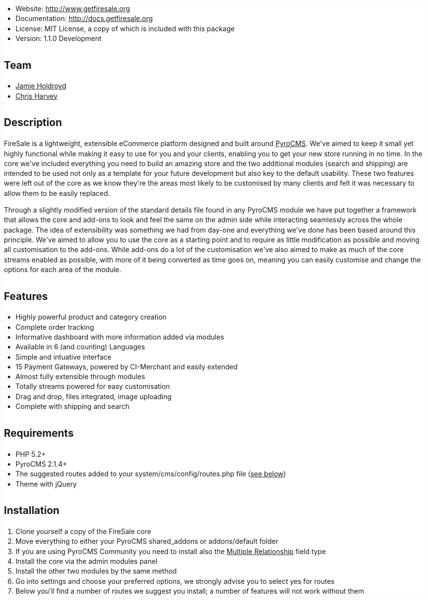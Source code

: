 * Website: http://www.getfiresale.org
* Documentation: http://docs.getfiresale.org
* License: MIT License, a copy of which is included with this package
* Version: 1.1.0 Development

## Team

* [Jamie Holdroyd](http://www.jholdroyd.co.uk)
* [Chris Harvey](http://www.chrisnharvey.com)

## Description

FireSale is a lightweight, extensible eCommerce platform designed and built around [PyroCMS](http://www.pyrocms.com). We've aimed to keep it small yet highly functional while making it easy to use for you and your clients, enabling you to get your new store running in no time. In the core we've included everything you need to build an amazing store and the two additional modules (search and shipping) are intended to be used not only as a template for your future development but also key to the default usability. These two features were left out of the core as we know they're the areas most likely to be customised by many clients and felt it was necessary to allow them to be easily replaced.

Through a slightly modified version of the standard details file found in any PyroCMS module we have put together a framework that allows the core and add-ons to look and feel the same on the admin side while interacting seamlessly across the whole package. The idea of extensibility was something we had from day-one and everything we've done has been based around this principle. We've aimed to allow you to use the core as a starting point and to require as little modification as possible and moving all customisation to the add-ons. While add-ons do a lot of the customisation we've also aimed to make as much of the core streams enabled as possible, with more of it being converted as time goes on, meaning you can easily customise and change the options for each area of the module.

## Features
* Highly powerful product and category creation
* Complete order tracking
* Informative dashboard with more information added via modules
* Available in 6 (and counting) Languages
* Simple and intuative interface
* 15 Payment Gateways, powered by CI-Merchant and easily extended
* Almost fully extensible through modules
* Totally streams powered for easy customisation
* Drag and drop, files integrated, image uploading
* Complete with shipping and search

## Requirements
* PHP 5.2+
* PyroCMS 2.1.4+
* The suggested routes added to your system/cms/config/routes.php file ([see below](#routes))
* Theme with jQuery

## Installation

1. Clone yourself a copy of the FireSale core
2. Move everything to either your PyroCMS shared_addons or addons/default folder
3. If you are using PyroCMS Community you need to install also the [Multiple Relationship](https://github.com/parse19/PyroStreams-Multiple-Relationships) field type
4. Install the core via the admin modules panel
5. Install the other two modules by the same method
6. Go into settings and choose your preferred options, we strongly advise you to select yes for routes
7. Below you'll find a number of routes we suggest you install; a number of features will not work without them
